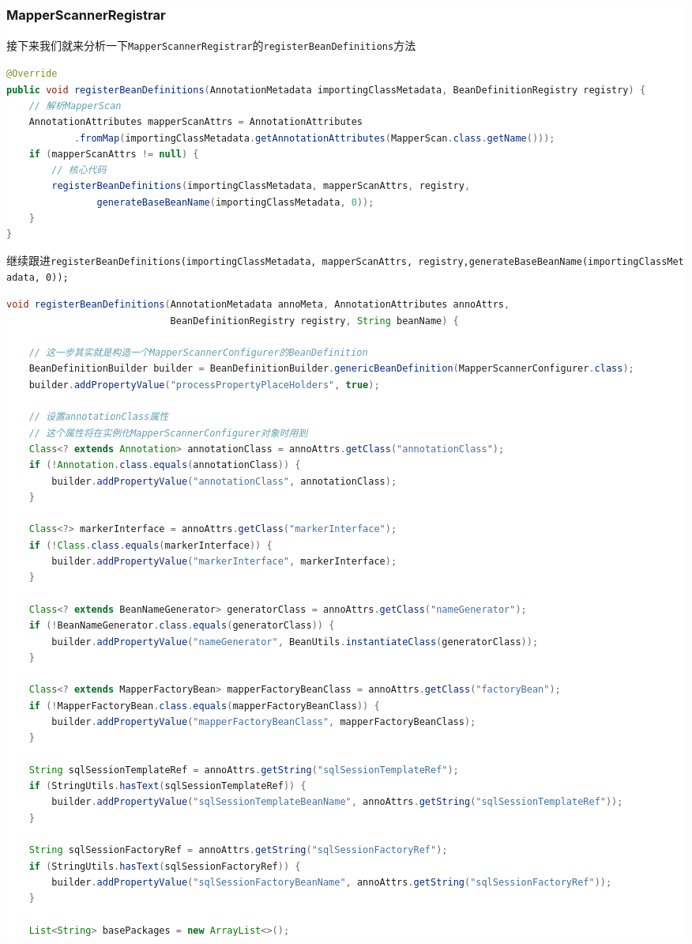 ### MapperScannerRegistrar
接下来我们就来分析一下`MapperScannerRegistrar`的`registerBeanDefinitions`方法


```java
@Override
public void registerBeanDefinitions(AnnotationMetadata importingClassMetadata, BeanDefinitionRegistry registry) {
    // 解析MapperScan
    AnnotationAttributes mapperScanAttrs = AnnotationAttributes
            .fromMap(importingClassMetadata.getAnnotationAttributes(MapperScan.class.getName()));
    if (mapperScanAttrs != null) {
        // 核心代码
        registerBeanDefinitions(importingClassMetadata, mapperScanAttrs, registry,
                generateBaseBeanName(importingClassMetadata, 0));
    }
}
```
继续跟进`registerBeanDefinitions(importingClassMetadata, mapperScanAttrs, registry,generateBaseBeanName(importingClassMetadata, 0));`
```java
void registerBeanDefinitions(AnnotationMetadata annoMeta, AnnotationAttributes annoAttrs,
                             BeanDefinitionRegistry registry, String beanName) {

    // 这一步其实就是构造一个MapperScannerConfigurer的BeanDefinition
    BeanDefinitionBuilder builder = BeanDefinitionBuilder.genericBeanDefinition(MapperScannerConfigurer.class);
    builder.addPropertyValue("processPropertyPlaceHolders", true);

    // 设置annotationClass属性
    // 这个属性将在实例化MapperScannerConfigurer对象时用到
    Class<? extends Annotation> annotationClass = annoAttrs.getClass("annotationClass");
    if (!Annotation.class.equals(annotationClass)) {
        builder.addPropertyValue("annotationClass", annotationClass);
    }

    Class<?> markerInterface = annoAttrs.getClass("markerInterface");
    if (!Class.class.equals(markerInterface)) {
        builder.addPropertyValue("markerInterface", markerInterface);
    }

    Class<? extends BeanNameGenerator> generatorClass = annoAttrs.getClass("nameGenerator");
    if (!BeanNameGenerator.class.equals(generatorClass)) {
        builder.addPropertyValue("nameGenerator", BeanUtils.instantiateClass(generatorClass));
    }

    Class<? extends MapperFactoryBean> mapperFactoryBeanClass = annoAttrs.getClass("factoryBean");
    if (!MapperFactoryBean.class.equals(mapperFactoryBeanClass)) {
        builder.addPropertyValue("mapperFactoryBeanClass", mapperFactoryBeanClass);
    }

    String sqlSessionTemplateRef = annoAttrs.getString("sqlSessionTemplateRef");
    if (StringUtils.hasText(sqlSessionTemplateRef)) {
        builder.addPropertyValue("sqlSessionTemplateBeanName", annoAttrs.getString("sqlSessionTemplateRef"));
    }

    String sqlSessionFactoryRef = annoAttrs.getString("sqlSessionFactoryRef");
    if (StringUtils.hasText(sqlSessionFactoryRef)) {
        builder.addPropertyValue("sqlSessionFactoryBeanName", annoAttrs.getString("sqlSessionFactoryRef"));
    }

    List<String> basePackages = new ArrayList<>();
```